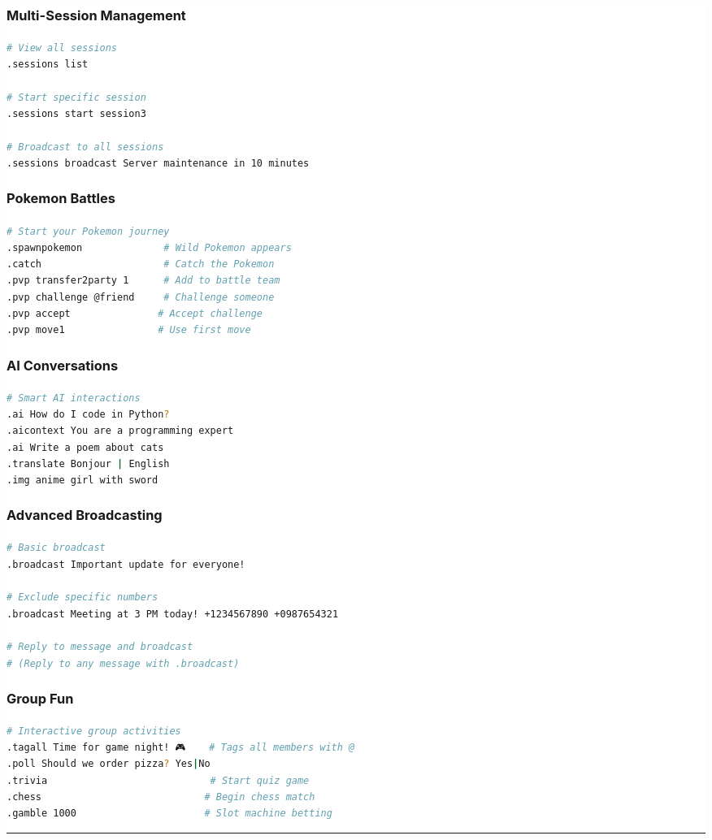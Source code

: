 ### **Multi-Session Management**
```bash
# View all sessions
.sessions list

# Start specific session
.sessions start session3

# Broadcast to all sessions
.sessions broadcast Server maintenance in 10 minutes
```

### **Pokemon Battles**
```bash
# Start your Pokemon journey
.spawnpokemon              # Wild Pokemon appears
.catch                     # Catch the Pokemon
.pvp transfer2party 1      # Add to battle team
.pvp challenge @friend     # Challenge someone
.pvp accept               # Accept challenge
.pvp move1                # Use first move
```

### **AI Conversations**
```bash
# Smart AI interactions
.ai How do I code in Python?
.aicontext You are a programming expert
.ai Write a poem about cats
.translate Bonjour | English
.img anime girl with sword
```

### **Advanced Broadcasting**
```bash
# Basic broadcast
.broadcast Important update for everyone!

# Exclude specific numbers
.broadcast Meeting at 3 PM today! +1234567890 +0987654321

# Reply to message and broadcast
# (Reply to any message with .broadcast)
```

### **Group Fun**
```bash
# Interactive group activities
.tagall Time for game night! 🎮    # Tags all members with @
.poll Should we order pizza? Yes|No
.trivia                            # Start quiz game
.chess                            # Begin chess match
.gamble 1000                      # Slot machine betting
```

---